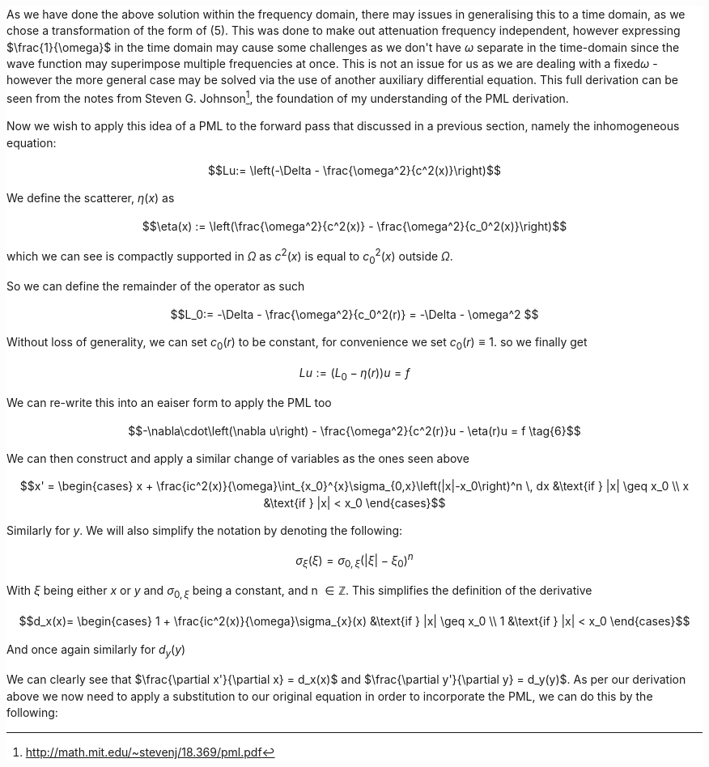 As we have done the above solution within the frequency domain, there may issues in generalising this to a time domain, as we chose a transformation of the form of $(5)$. This was done to make out attenuation frequency independent, however expressing $\frac{1}{\omega}$ in the time domain may cause some challenges as we don't have $\omega$ separate in the time-domain since the wave function may superimpose multiple frequencies at once. This is not an issue for us as we are dealing with a fixed$\omega$ - however the more general case may be solved via the use of another auxiliary differential equation. This full derivation can be seen from the notes from Steven G. Johnson[^3], the foundation of my understanding of the PML derivation.

Now we wish to apply this idea of a PML to the forward pass that discussed in a previous section, namely the inhomogeneous equation:

$$Lu:= \left(-\Delta - \frac{\omega^2}{c^2(x)}\right)$$

We define the scatterer, $\eta(x)$ as

$$\eta(x) := \left(\frac{\omega^2}{c^2(x)} - \frac{\omega^2}{c_0^2(x)}\right)$$

which we can see is compactly supported in $\Omega$ as $c^2(x)$ is equal to $c_0^2(x)$ outside $\Omega$.

So we can define the remainder of the operator as such  

$$L_0:= -\Delta - \frac{\omega^2}{c_0^2(r)} = -\Delta - \omega^2 $$

Without loss of generality, we can set $c_0(r)$ to be constant, for convenience we set $c_0(r)\equiv1$. so we finally get  

$$Lu:=\left(L_0-\eta(r)\right)u = f$$ 

We can re-write this into an eaiser form to apply the PML too

$$-\nabla\cdot\left(\nabla u\right) - \frac{\omega^2}{c^2(r)}u  - \eta(r)u = f \tag{6}$$

We can then construct and apply a similar change of variables as the ones seen above

$$x' = \begin{cases}  
x + \frac{ic^2(x)}{\omega}\int_{x_0}^{x}\sigma_{0,x}\left(|x|-x_0\right)^n \, dx &\text{if } |x| \geq x_0 \\  
x &\text{if } |x| < x_0
\end{cases}$$

Similarly for $y$. We will also simplify the notation by denoting the following:

$$\sigma_{\xi}(\xi) = \sigma_{0,\xi}\left(|\xi|-\xi_0\right)^n$$

With $\xi$ being either $x$ or $y$ and $\sigma_{0,\xi}$ being a constant, and n $\in \mathbb{Z}$. This simplifies the definition of the derivative

$$d_x(x)= \begin{cases}  
1 + \frac{ic^2(x)}{\omega}\sigma_{x}(x) &\text{if } |x| \geq x_0 \\  
1 &\text{if } |x| < x_0
\end{cases}$$

And once again similarly for $d_y(y)$

We can clearly see that $\frac{\partial x'}{\partial x} = d_x(x)$ and  $\frac{\partial y'}{\partial y} = d_y(y)$. As per our derivation above we now need to apply a substitution to our original equation in order to incorporate the PML, we can do this by the following:


[^1]: https://www.sciencedirect.com/science/article/pii/S0021999184711594
[^2]: We may also make the PML of arbitrary size as long as we, correspondingly, make sufficient changes to $\sigma_x(x)$. In general, we make $\sigma_x(x)$ $O(x^2)$ or $O(x^3)$ and the PML about $\frac{\lambda}{2}$ thick. 
[^3]: http://math.mit.edu/~stevenj/18.369/pml.pdf
[^4]: https://liveuclac-my.sharepoint.com/personal/ucahtbe_ucl_ac_uk/Documents/Microsoft%20Teams%20Chat%20Files/monk.pdf